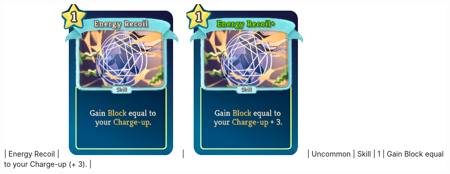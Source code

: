 | Energy Recoil | ![](../../TS05_Marisa/small-card-images/EnergyRecoil.png) | ![](../../TS05_Marisa/small-card-images/EnergyRecoilPlus.png) | Uncommon | Skill | 1 | Gain Block equal to your Charge-up (+ 3). |